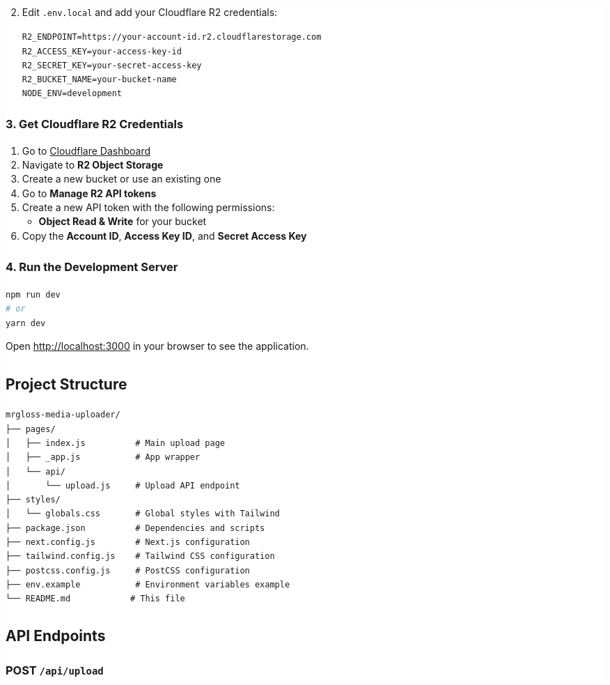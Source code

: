 2. Edit `.env.local` and add your Cloudflare R2 credentials:
   ```env
   R2_ENDPOINT=https://your-account-id.r2.cloudflarestorage.com
   R2_ACCESS_KEY=your-access-key-id
   R2_SECRET_KEY=your-secret-access-key
   R2_BUCKET_NAME=your-bucket-name
   NODE_ENV=development
   ```

### 3. Get Cloudflare R2 Credentials

1. Go to [Cloudflare Dashboard](https://dash.cloudflare.com/)
2. Navigate to **R2 Object Storage**
3. Create a new bucket or use an existing one
4. Go to **Manage R2 API tokens**
5. Create a new API token with the following permissions:
   - **Object Read & Write** for your bucket
6. Copy the **Account ID**, **Access Key ID**, and **Secret Access Key**

### 4. Run the Development Server

```bash
npm run dev
# or
yarn dev
```

Open [http://localhost:3000](http://localhost:3000) in your browser to see the application.

## Project Structure

```
mrgloss-media-uploader/
├── pages/
│   ├── index.js          # Main upload page
│   ├── _app.js           # App wrapper
│   └── api/
│       └── upload.js     # Upload API endpoint
├── styles/
│   └── globals.css       # Global styles with Tailwind
├── package.json          # Dependencies and scripts
├── next.config.js        # Next.js configuration
├── tailwind.config.js    # Tailwind CSS configuration
├── postcss.config.js     # PostCSS configuration
├── env.example           # Environment variables example
└── README.md            # This file
```

## API Endpoints

### POST `/api/upload`
